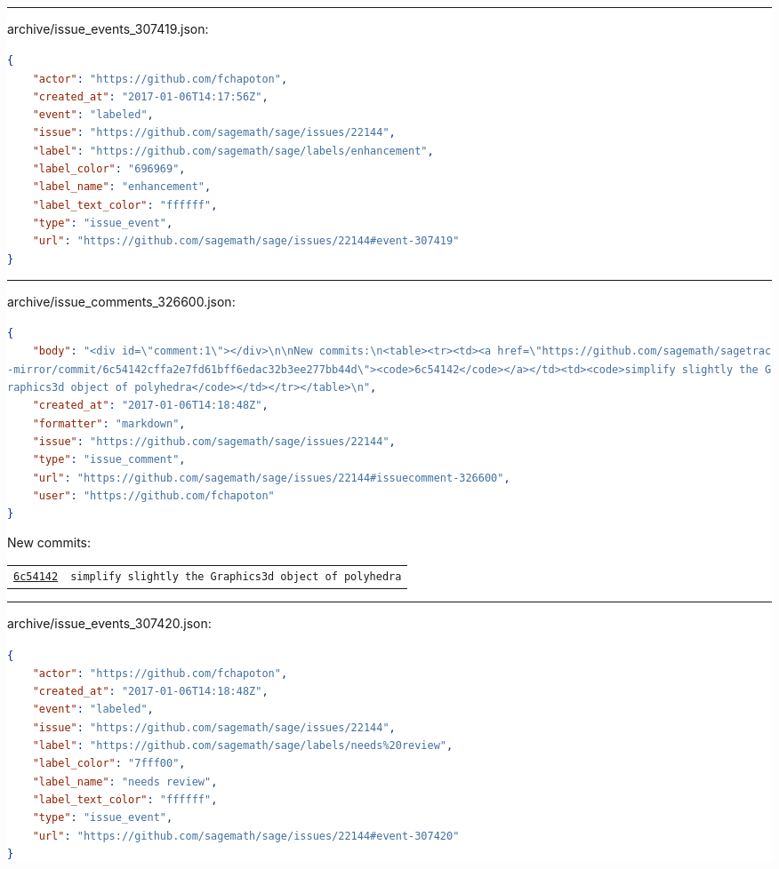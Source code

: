 

---

archive/issue_events_307419.json:
```json
{
    "actor": "https://github.com/fchapoton",
    "created_at": "2017-01-06T14:17:56Z",
    "event": "labeled",
    "issue": "https://github.com/sagemath/sage/issues/22144",
    "label": "https://github.com/sagemath/sage/labels/enhancement",
    "label_color": "696969",
    "label_name": "enhancement",
    "label_text_color": "ffffff",
    "type": "issue_event",
    "url": "https://github.com/sagemath/sage/issues/22144#event-307419"
}
```



---

archive/issue_comments_326600.json:
```json
{
    "body": "<div id=\"comment:1\"></div>\n\nNew commits:\n<table><tr><td><a href=\"https://github.com/sagemath/sagetrac-mirror/commit/6c54142cffa2e7fd61bff6edac32b3ee277bb44d\"><code>6c54142</code></a></td><td><code>simplify slightly the Graphics3d object of polyhedra</code></td></tr></table>\n",
    "created_at": "2017-01-06T14:18:48Z",
    "formatter": "markdown",
    "issue": "https://github.com/sagemath/sage/issues/22144",
    "type": "issue_comment",
    "url": "https://github.com/sagemath/sage/issues/22144#issuecomment-326600",
    "user": "https://github.com/fchapoton"
}
```

<div id="comment:1"></div>

New commits:
<table><tr><td><a href="https://github.com/sagemath/sagetrac-mirror/commit/6c54142cffa2e7fd61bff6edac32b3ee277bb44d"><code>6c54142</code></a></td><td><code>simplify slightly the Graphics3d object of polyhedra</code></td></tr></table>




---

archive/issue_events_307420.json:
```json
{
    "actor": "https://github.com/fchapoton",
    "created_at": "2017-01-06T14:18:48Z",
    "event": "labeled",
    "issue": "https://github.com/sagemath/sage/issues/22144",
    "label": "https://github.com/sagemath/sage/labels/needs%20review",
    "label_color": "7fff00",
    "label_name": "needs review",
    "label_text_color": "ffffff",
    "type": "issue_event",
    "url": "https://github.com/sagemath/sage/issues/22144#event-307420"
}
```
